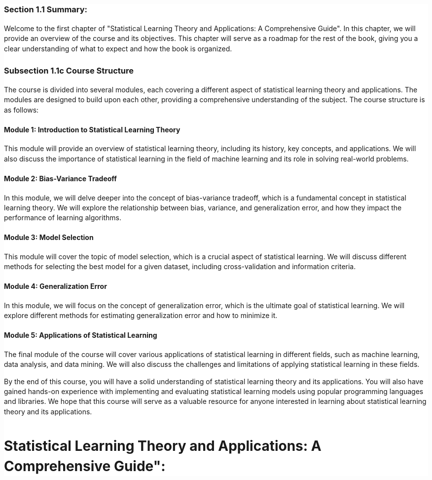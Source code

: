 


### Section 1.1 Summary:

Welcome to the first chapter of "Statistical Learning Theory and Applications: A Comprehensive Guide". In this chapter, we will provide an overview of the course and its objectives. This chapter will serve as a roadmap for the rest of the book, giving you a clear understanding of what to expect and how the book is organized.

### Subsection 1.1c Course Structure

The course is divided into several modules, each covering a different aspect of statistical learning theory and applications. The modules are designed to build upon each other, providing a comprehensive understanding of the subject. The course structure is as follows:

#### Module 1: Introduction to Statistical Learning Theory

This module will provide an overview of statistical learning theory, including its history, key concepts, and applications. We will also discuss the importance of statistical learning in the field of machine learning and its role in solving real-world problems.

#### Module 2: Bias-Variance Tradeoff

In this module, we will delve deeper into the concept of bias-variance tradeoff, which is a fundamental concept in statistical learning theory. We will explore the relationship between bias, variance, and generalization error, and how they impact the performance of learning algorithms.

#### Module 3: Model Selection

This module will cover the topic of model selection, which is a crucial aspect of statistical learning. We will discuss different methods for selecting the best model for a given dataset, including cross-validation and information criteria.

#### Module 4: Generalization Error

In this module, we will focus on the concept of generalization error, which is the ultimate goal of statistical learning. We will explore different methods for estimating generalization error and how to minimize it.

#### Module 5: Applications of Statistical Learning

The final module of the course will cover various applications of statistical learning in different fields, such as machine learning, data analysis, and data mining. We will also discuss the challenges and limitations of applying statistical learning in these fields.

By the end of this course, you will have a solid understanding of statistical learning theory and its applications. You will also have gained hands-on experience with implementing and evaluating statistical learning models using popular programming languages and libraries. We hope that this course will serve as a valuable resource for anyone interested in learning about statistical learning theory and its applications.


# Statistical Learning Theory and Applications: A Comprehensive Guide":
